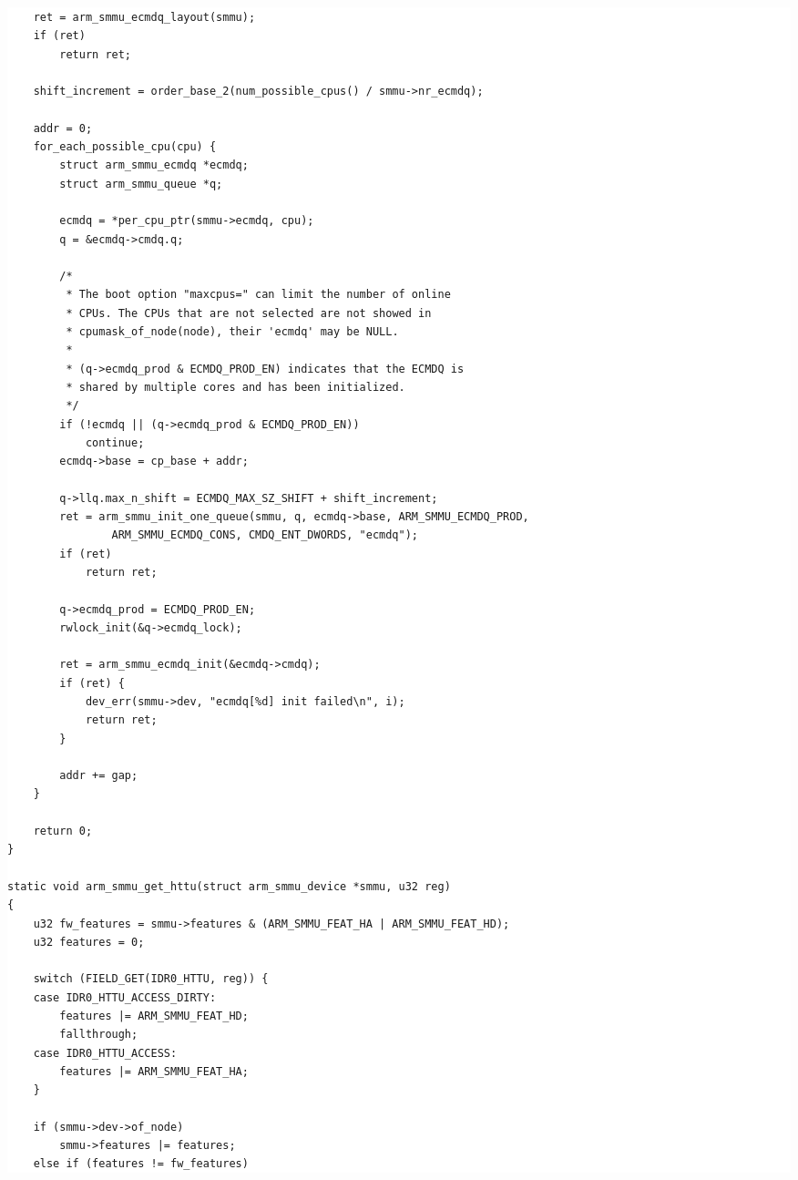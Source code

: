 ```
	ret = arm_smmu_ecmdq_layout(smmu);
	if (ret)
		return ret;

	shift_increment = order_base_2(num_possible_cpus() / smmu->nr_ecmdq);

	addr = 0;
	for_each_possible_cpu(cpu) {
		struct arm_smmu_ecmdq *ecmdq;
		struct arm_smmu_queue *q;

		ecmdq = *per_cpu_ptr(smmu->ecmdq, cpu);
		q = &ecmdq->cmdq.q;

		/*
		 * The boot option "maxcpus=" can limit the number of online
		 * CPUs. The CPUs that are not selected are not showed in
		 * cpumask_of_node(node), their 'ecmdq' may be NULL.
		 *
		 * (q->ecmdq_prod & ECMDQ_PROD_EN) indicates that the ECMDQ is
		 * shared by multiple cores and has been initialized.
		 */
		if (!ecmdq || (q->ecmdq_prod & ECMDQ_PROD_EN))
			continue;
		ecmdq->base = cp_base + addr;

		q->llq.max_n_shift = ECMDQ_MAX_SZ_SHIFT + shift_increment;
		ret = arm_smmu_init_one_queue(smmu, q, ecmdq->base, ARM_SMMU_ECMDQ_PROD,
				ARM_SMMU_ECMDQ_CONS, CMDQ_ENT_DWORDS, "ecmdq");
		if (ret)
			return ret;

		q->ecmdq_prod = ECMDQ_PROD_EN;
		rwlock_init(&q->ecmdq_lock);

		ret = arm_smmu_ecmdq_init(&ecmdq->cmdq);
		if (ret) {
			dev_err(smmu->dev, "ecmdq[%d] init failed\n", i);
			return ret;
		}

		addr += gap;
	}

	return 0;
}

static void arm_smmu_get_httu(struct arm_smmu_device *smmu, u32 reg)
{
	u32 fw_features = smmu->features & (ARM_SMMU_FEAT_HA | ARM_SMMU_FEAT_HD);
	u32 features = 0;

	switch (FIELD_GET(IDR0_HTTU, reg)) {
	case IDR0_HTTU_ACCESS_DIRTY:
		features |= ARM_SMMU_FEAT_HD;
		fallthrough;
	case IDR0_HTTU_ACCESS:
		features |= ARM_SMMU_FEAT_HA;
	}

	if (smmu->dev->of_node)
		smmu->features |= features;
	else if (features != fw_features)
```
